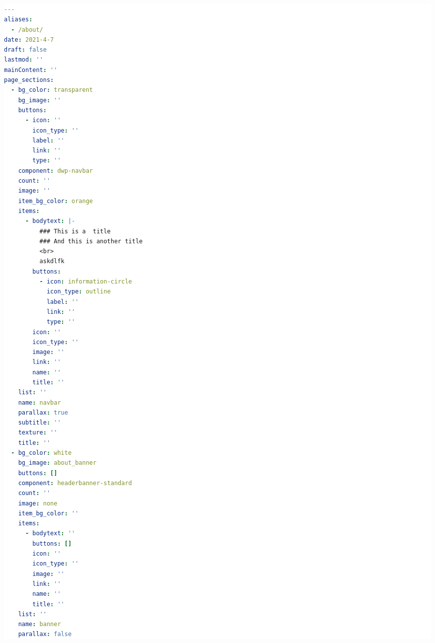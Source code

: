```yaml
---
aliases:
  - /about/
date: 2021-4-7
draft: false
lastmod: ''
mainContent: ''
page_sections:
  - bg_color: transparent
    bg_image: ''
    buttons:
      - icon: ''
        icon_type: ''
        label: ''
        link: ''
        type: ''
    component: dwp-navbar
    count: ''
    image: ''
    item_bg_color: orange
    items:
      - bodytext: |-
          ### This is a  title
          ### And this is another title
          <br>
          askdlfk
        buttons:
          - icon: information-circle
            icon_type: outline
            label: ''
            link: ''
            type: ''
        icon: ''
        icon_type: ''
        image: ''
        link: ''
        name: ''
        title: ''
    list: ''
    name: navbar
    parallax: true
    subtitle: ''
    texture: ''
    title: ''
  - bg_color: white
    bg_image: about_banner
    buttons: []
    component: headerbanner-standard
    count: ''
    image: none
    item_bg_color: ''
    items:
      - bodytext: ''
        buttons: []
        icon: ''
        icon_type: ''
        image: ''
        link: ''
        name: ''
        title: ''
    list: ''
    name: banner
    parallax: false
```